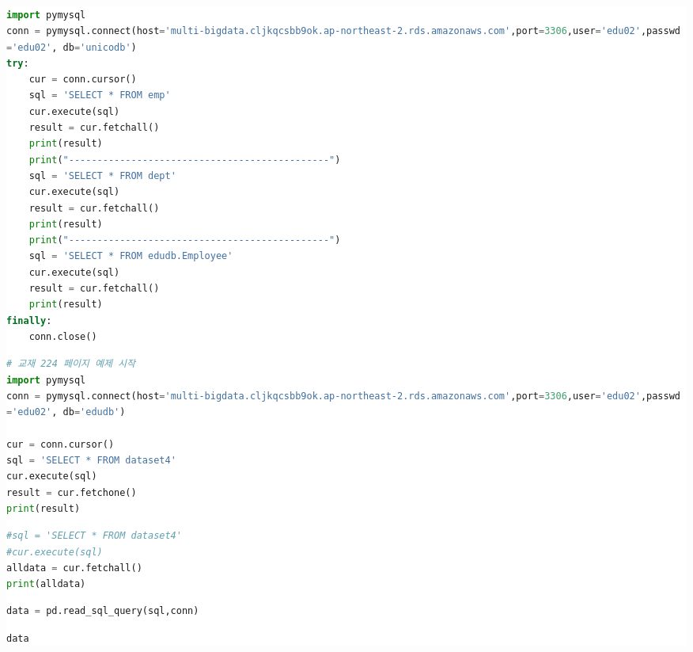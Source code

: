 
```python
import pymysql
conn = pymysql.connect(host='multi-bigdata.cljkqcsbb9ok.ap-northeast-2.rds.amazonaws.com',port=3306,user='edu02',passwd='edu02', db='unicodb')
try:
    cur = conn.cursor()
    sql = 'SELECT * FROM emp'
    cur.execute(sql)
    result = cur.fetchall()
    print(result)
    print("----------------------------------------------")
    sql = 'SELECT * FROM dept'
    cur.execute(sql)
    result = cur.fetchall()
    print(result)
    print("----------------------------------------------")
    sql = 'SELECT * FROM edudb.Employee'
    cur.execute(sql)
    result = cur.fetchall()
    print(result)   
finally:
    conn.close()
```


```python
# 교재 224 페이지 예제 시작
import pymysql
conn = pymysql.connect(host='multi-bigdata.cljkqcsbb9ok.ap-northeast-2.rds.amazonaws.com',port=3306,user='edu02',passwd='edu02', db='edudb')

cur = conn.cursor()
sql = 'SELECT * FROM dataset4'
cur.execute(sql)
result = cur.fetchone()
print(result)
```


```python
#sql = 'SELECT * FROM dataset4'
#cur.execute(sql)
alldata = cur.fetchall()
print(alldata)
```


```python
data = pd.read_sql_query(sql,conn)
```


```python
data
```

